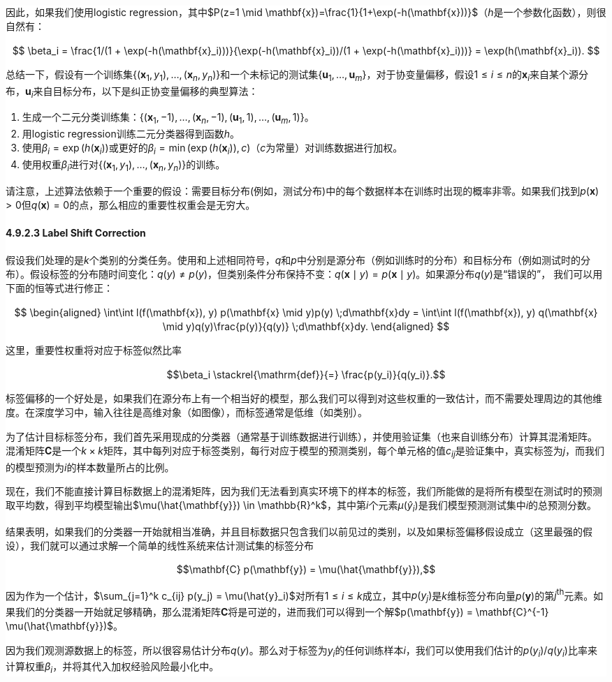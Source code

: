 因此，如果我们使用logistic regression，其中$P(z=1 \mid \mathbf{x})=\frac{1}{1+\exp(-h(\mathbf{x}))}$（$h$是一个参数化函数），则很自然有：

$$
\beta_i = \frac{1/(1 + \exp(-h(\mathbf{x}_i)))}{\exp(-h(\mathbf{x}_i))/(1 + \exp(-h(\mathbf{x}_i)))} = \exp(h(\mathbf{x}_i)).
$$

总结一下，假设有一个训练集$\{(\mathbf{x}_1, y_1), \ldots, (\mathbf{x}_n, y_n)\}$和一个未标记的测试集$\{\mathbf{u}_1, \ldots, \mathbf{u}_m\}$，对于协变量偏移，假设$1 \leq i \leq n$的$\mathbf{x}_i$来自某个源分布，$\mathbf{u}_i$来自目标分布，以下是纠正协变量偏移的典型算法：

1. 生成一个二元分类训练集：$\{(\mathbf{x}_1, -1), \ldots, (\mathbf{x}_n, -1), (\mathbf{u}_1, 1), \ldots, (\mathbf{u}_m, 1)\}$。
2. 用logistic regression训练二元分类器得到函数$h$。
3. 使用$\beta_i = \exp(h(\mathbf{x}_i))$或更好的$\beta_i = \min(\exp(h(\mathbf{x}_i)), c)$（$c$为常量）对训练数据进行加权。
4. 使用权重$\beta_i$进行对$\{(\mathbf{x}_1, y_1), \ldots, (\mathbf{x}_n, y_n)\}$的训练。

请注意，上述算法依赖于一个重要的假设：需要目标分布(例如，测试分布)中的每个数据样本在训练时出现的概率非零。如果我们找到$p(\mathbf{x}) > 0$但$q(\mathbf{x}) = 0$的点，那么相应的重要性权重会是无穷大。

#### 4.9.2.3 Label Shift Correction

假设我们处理的是$k$个类别的分类任务。使用和上述相同符号，$q$和$p$中分别是源分布（例如训练时的分布）和目标分布（例如测试时的分布）。假设标签的分布随时间变化：$q(y) \neq p(y)$，但类别条件分布保持不变：$q(\mathbf{x} \mid y)=p(\mathbf{x} \mid y)$。如果源分布$q(y)$是“错误的”，
我们可以用下面的恒等式进行修正：

$$
\begin{aligned}
\int\int l(f(\mathbf{x}), y) p(\mathbf{x} \mid y)p(y) \;d\mathbf{x}dy =
\int\int l(f(\mathbf{x}), y) q(\mathbf{x} \mid y)q(y)\frac{p(y)}{q(y)} \;d\mathbf{x}dy.
\end{aligned}
$$

这里，重要性权重将对应于标签似然比率

$$\beta_i \stackrel{\mathrm{def}}{=} \frac{p(y_i)}{q(y_i)}.$$

标签偏移的一个好处是，如果我们在源分布上有一个相当好的模型，那么我们可以得到对这些权重的一致估计，而不需要处理周边的其他维度。在深度学习中，输入往往是高维对象（如图像），而标签通常是低维（如类别）。

为了估计目标标签分布，我们首先采用现成的分类器（通常基于训练数据进行训练），并使用验证集（也来自训练分布）计算其混淆矩阵。混淆矩阵$\mathbf{C}$是一个$k \times k$矩阵，其中每列对应于标签类别，每行对应于模型的预测类别，每个单元格的值$c_{ij}$是验证集中，真实标签为$j$，而我们的模型预测为$i$的样本数量所占的比例。

现在，我们不能直接计算目标数据上的混淆矩阵，因为我们无法看到真实环境下的样本的标签，我们所能做的是将所有模型在测试时的预测取平均数，得到平均模型输出$\mu(\hat{\mathbf{y}}) \in \mathbb{R}^k$，其中第$i$个元素$\mu(\hat{y}_i)$是我们模型预测测试集中$i$的总预测分数。

结果表明，如果我们的分类器一开始就相当准确，并且目标数据只包含我们以前见过的类别，以及如果标签偏移假设成立（这里最强的假设），我们就可以通过求解一个简单的线性系统来估计测试集的标签分布

$$\mathbf{C} p(\mathbf{y}) = \mu(\hat{\mathbf{y}}),$$

因为作为一个估计，$\sum_{j=1}^k c_{ij} p(y_j) = \mu(\hat{y}_i)$对所有$1 \leq i \leq k$成立，其中$p(y_j)$是$k$维标签分布向量$p(\mathbf{y})$的第$j^\mathrm{th}$元素。如果我们的分类器一开始就足够精确，那么混淆矩阵$\mathbf{C}$将是可逆的，进而我们可以得到一个解$p(\mathbf{y}) = \mathbf{C}^{-1} \mu(\hat{\mathbf{y}})$。

因为我们观测源数据上的标签，所以很容易估计分布$q(y)$。那么对于标签为$y_i$的任何训练样本$i$，我们可以使用我们估计的$p(y_i)/q(y_i)$比率来计算权重$\beta_i$，并将其代入加权经验风险最小化中。
